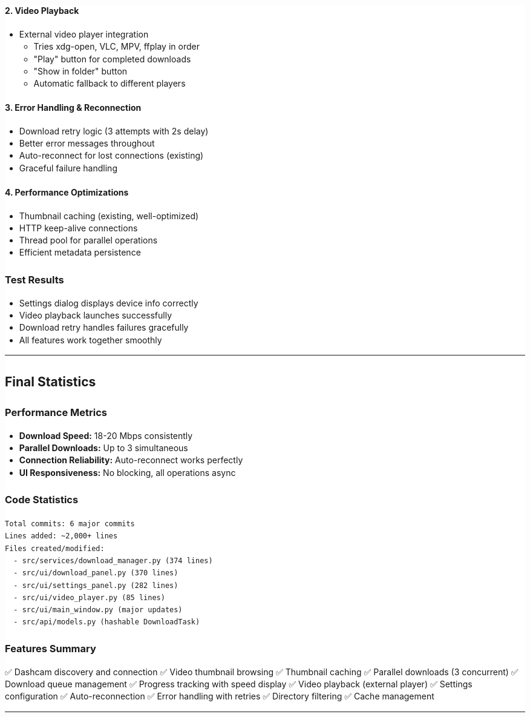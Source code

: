 #### 2. Video Playback
- External video player integration
  - Tries xdg-open, VLC, MPV, ffplay in order
  - "Play" button for completed downloads
  - "Show in folder" button
  - Automatic fallback to different players

#### 3. Error Handling & Reconnection
- Download retry logic (3 attempts with 2s delay)
- Better error messages throughout
- Auto-reconnect for lost connections (existing)
- Graceful failure handling

#### 4. Performance Optimizations
- Thumbnail caching (existing, well-optimized)
- HTTP keep-alive connections
- Thread pool for parallel operations
- Efficient metadata persistence

### Test Results
- Settings dialog displays device info correctly
- Video playback launches successfully
- Download retry handles failures gracefully
- All features work together smoothly

---

## Final Statistics

### Performance Metrics
- **Download Speed:** 18-20 Mbps consistently
- **Parallel Downloads:** Up to 3 simultaneous
- **Connection Reliability:** Auto-reconnect works perfectly
- **UI Responsiveness:** No blocking, all operations async

### Code Statistics
```
Total commits: 6 major commits
Lines added: ~2,000+ lines
Files created/modified:
  - src/services/download_manager.py (374 lines)
  - src/ui/download_panel.py (370 lines)
  - src/ui/settings_panel.py (282 lines)
  - src/ui/video_player.py (85 lines)
  - src/ui/main_window.py (major updates)
  - src/api/models.py (hashable DownloadTask)
```

### Features Summary
✅ Dashcam discovery and connection
✅ Video thumbnail browsing
✅ Thumbnail caching
✅ Parallel downloads (3 concurrent)
✅ Download queue management
✅ Progress tracking with speed display
✅ Video playback (external player)
✅ Settings configuration
✅ Auto-reconnection
✅ Error handling with retries
✅ Directory filtering
✅ Cache management

---
